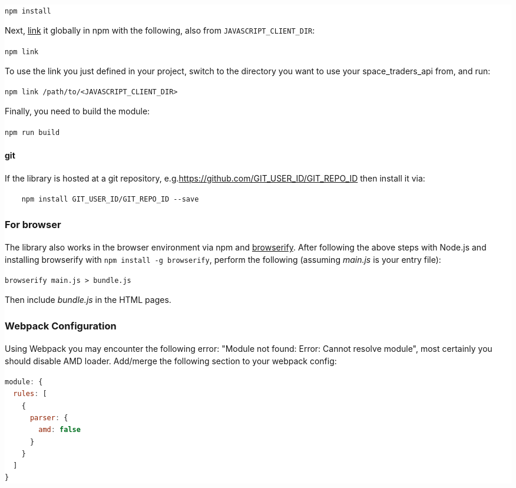 ```shell
npm install
```

Next, [link](https://docs.npmjs.com/cli/link) it globally in npm with the following, also from `JAVASCRIPT_CLIENT_DIR`:

```shell
npm link
```

To use the link you just defined in your project, switch to the directory you want to use your space_traders_api from, and run:

```shell
npm link /path/to/<JAVASCRIPT_CLIENT_DIR>
```

Finally, you need to build the module:

```shell
npm run build
```

#### git

If the library is hosted at a git repository, e.g.https://github.com/GIT_USER_ID/GIT_REPO_ID
then install it via:

```shell
    npm install GIT_USER_ID/GIT_REPO_ID --save
```

### For browser

The library also works in the browser environment via npm and [browserify](http://browserify.org/). After following
the above steps with Node.js and installing browserify with `npm install -g browserify`,
perform the following (assuming *main.js* is your entry file):

```shell
browserify main.js > bundle.js
```

Then include *bundle.js* in the HTML pages.

### Webpack Configuration

Using Webpack you may encounter the following error: "Module not found: Error:
Cannot resolve module", most certainly you should disable AMD loader. Add/merge
the following section to your webpack config:

```javascript
module: {
  rules: [
    {
      parser: {
        amd: false
      }
    }
  ]
}
```

